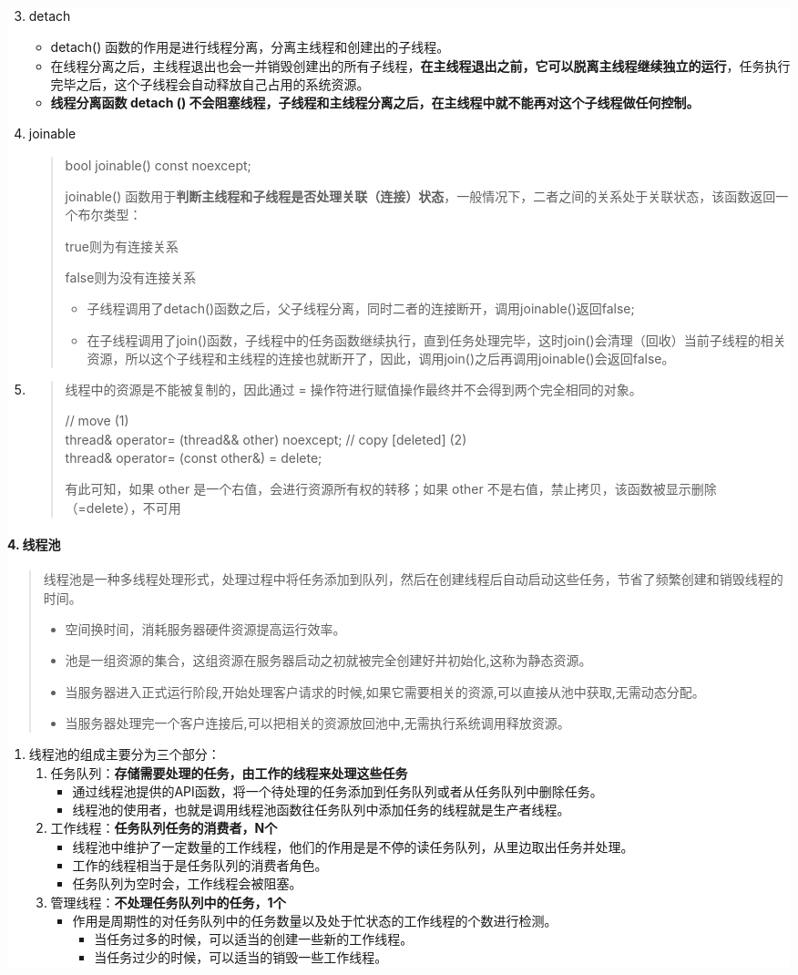 3. detach

    - detach() 函数的作用是进行线程分离，分离主线程和创建出的子线程。
    - 在线程分离之后，主线程退出也会一并销毁创建出的所有子线程，**在主线程退出之前，它可以脱离主线程继续独立的运行**，任务执行完毕之后，这个子线程会自动释放自己占用的系统资源。
    - **线程分离函数 detach () 不会阻塞线程，子线程和主线程分离之后，在主线程中就不能再对这个子线程做任何控制。**

4. joinable

    > bool joinable() const noexcept;
    >
    > joinable() 函数用于**判断主线程和子线程是否处理关联（连接）状态**，一般情况下，二者之间的关系处于关联状态，该函数返回一个布尔类型：
    >
    > true则为有连接关系
    >
    > false则为没有连接关系
    >
    > - 子线程调用了detach()函数之后，父子线程分离，同时二者的连接断开，调用joinable()返回false;
    >
    > - 在子线程调用了join()函数，子线程中的任务函数继续执行，直到任务处理完毕，这时join()会清理（回收）当前子线程的相关资源，所以这个子线程和主线程的连接也就断开了，因此，调用join()之后再调用joinable()会返回false。

5. >线程中的资源是不能被复制的，因此通过 = 操作符进行赋值操作最终并不会得到两个完全相同的对象。
    >
    >// move (1)	
    >thread& operator= (thread&& other) noexcept;
    >// copy [deleted] (2)	
    >thread& operator= (const other&) = delete;
    >
    >有此可知，如果 other 是一个右值，会进行资源所有权的转移；如果 other 不是右值，禁止拷贝，该函数被显示删除（=delete），不可用

#### 4. 线程池

>线程池是一种多线程处理形式，处理过程中将任务添加到队列，然后在创建线程后自动启动这些任务，节省了频繁创建和销毁线程的时间。
>
>- 空间换时间，消耗服务器硬件资源提高运行效率。
>
>- 池是一组资源的集合，这组资源在服务器启动之初就被完全创建好并初始化,这称为静态资源。
>
>- 当服务器进入正式运行阶段,开始处理客户请求的时候,如果它需要相关的资源,可以直接从池中获取,无需动态分配。
>- 当服务器处理完一个客户连接后,可以把相关的资源放回池中,无需执行系统调用释放资源。

1. 线程池的组成主要分为三个部分：
    1. 任务队列：**存储需要处理的任务，由工作的线程来处理这些任务**
        - 通过线程池提供的API函数，将一个待处理的任务添加到任务队列或者从任务队列中删除任务。
        - 线程池的使用者，也就是调用线程池函数往任务队列中添加任务的线程就是生产者线程。
    2. 工作线程：**任务队列任务的消费者，N个**
        - 线程池中维护了一定数量的工作线程，他们的作用是是不停的读任务队列，从里边取出任务并处理。
        - 工作的线程相当于是任务队列的消费者角色。
        - 任务队列为空时会，工作线程会被阻塞。
    3. 管理线程：**不处理任务队列中的任务，1个**
        - 作用是周期性的对任务队列中的任务数量以及处于忙状态的工作线程的个数进行检测。
            - 当任务过多的时候，可以适当的创建一些新的工作线程。
            - 当任务过少的时候，可以适当的销毁一些工作线程。
